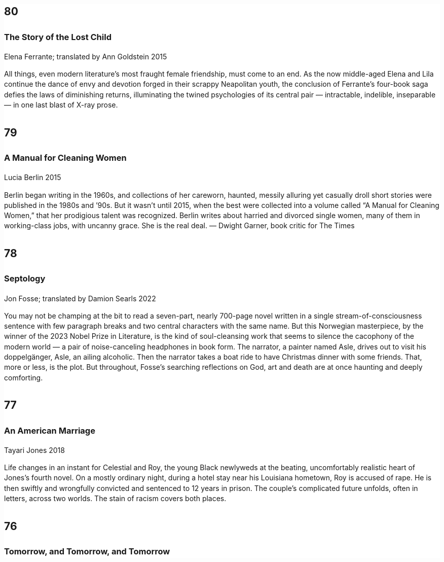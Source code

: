## 80  
### The Story of the Lost Child  
  
Elena Ferrante; translated by Ann Goldstein 2015  
  
All things, even modern literature’s most fraught female friendship, must come to an end. As the now middle-aged Elena and Lila continue the dance of envy and devotion forged in their scrappy Neapolitan youth, the conclusion of Ferrante’s four-book saga defies the laws of diminishing returns, illuminating the twined psychologies of its central pair — intractable, indelible, inseparable — in one last blast of X-ray prose.  
  
## 79  
### A Manual for Cleaning Women  
  
Lucia Berlin 2015  
  
Berlin began writing in the 1960s, and collections of her careworn, haunted, messily alluring yet casually droll short stories were published in the 1980s and ’90s. But it wasn’t until 2015, when the best were collected into a volume called “A Manual for Cleaning Women,” that her prodigious talent was recognized. Berlin writes about harried and divorced single women, many of them in working-class jobs, with uncanny grace. She is the real deal. — Dwight Garner, book critic for The Times  
  
## 78  
### Septology  
  
Jon Fosse; translated by Damion Searls 2022  
  
You may not be champing at the bit to read a seven-part, nearly 700-page novel written in a single stream-of-consciousness sentence with few paragraph breaks and two central characters with the same name. But this Norwegian masterpiece, by the winner of the 2023 Nobel Prize in Literature, is the kind of soul-cleansing work that seems to silence the cacophony of the modern world — a pair of noise-canceling headphones in book form. The narrator, a painter named Asle, drives out to visit his doppelgänger, Asle, an ailing alcoholic. Then the narrator takes a boat ride to have Christmas dinner with some friends. That, more or less, is the plot. But throughout, Fosse’s searching reflections on God, art and death are at once haunting and deeply comforting.  
  
## 77  
### An American Marriage  
  
Tayari Jones 2018  
  
Life changes in an instant for Celestial and Roy, the young Black newlyweds at the beating, uncomfortably realistic heart of Jones’s fourth novel. On a mostly ordinary night, during a hotel stay near his Louisiana hometown, Roy is accused of rape. He is then swiftly and wrongfully convicted and sentenced to 12 years in prison. The couple’s complicated future unfolds, often in letters, across two worlds. The stain of racism covers both places.  
  
## 76  
### Tomorrow, and Tomorrow, and Tomorrow  
  